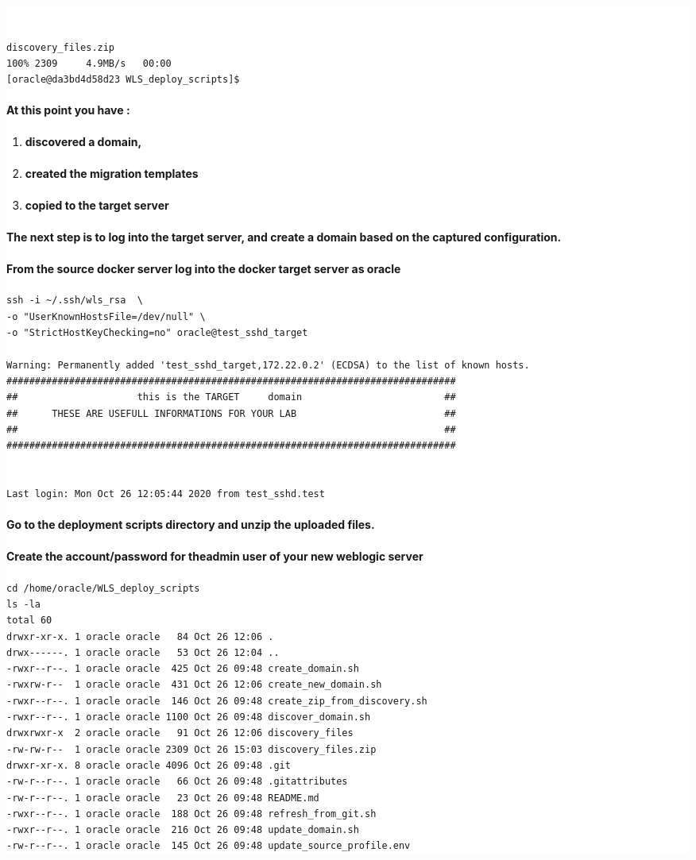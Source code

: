 ```


discovery_files.zip                                                                                                                                                          100% 2309     4.9MB/s   00:00
[oracle@da3bd4d58d23 WLS_deploy_scripts]$

```


#### At this point you have :

1. #### discovered a domain, 

2. #### created the migration templates

3. #### copied to the target server 



#### The next step is to log into the target server, and create a domain based on the captured configuration.
#### From the source docker server log into the docker target server as oracle
```
ssh -i ~/.ssh/wls_rsa  \
-o "UserKnownHostsFile=/dev/null" \
-o "StrictHostKeyChecking=no" oracle@test_sshd_target

Warning: Permanently added 'test_sshd_target,172.22.0.2' (ECDSA) to the list of known hosts.
###############################################################################
##                     this is the TARGET     domain                         ##
##      THESE ARE USEFULL INFORMATIONS FOR YOUR LAB                          ##
##                                                                           ##
###############################################################################


Last login: Mon Oct 26 12:05:44 2020 from test_sshd.test

```




#### Go to the deployment scripts directory and unzip the uploaded files.

#### Create the account/password for theadmin user of your  new weblogic server

```
cd /home/oracle/WLS_deploy_scripts
ls -la
total 60
drwxr-xr-x. 1 oracle oracle   84 Oct 26 12:06 .
drwx------. 1 oracle oracle   53 Oct 26 12:04 ..
-rwxr--r--. 1 oracle oracle  425 Oct 26 09:48 create_domain.sh
-rwxrw-r--  1 oracle oracle  431 Oct 26 12:06 create_new_domain.sh
-rwxr--r--. 1 oracle oracle  146 Oct 26 09:48 create_zip_from_discovery.sh
-rwxr--r--. 1 oracle oracle 1100 Oct 26 09:48 discover_domain.sh
drwxrwxr-x  2 oracle oracle   91 Oct 26 12:06 discovery_files
-rw-rw-r--  1 oracle oracle 2309 Oct 26 15:03 discovery_files.zip
drwxr-xr-x. 8 oracle oracle 4096 Oct 26 09:48 .git
-rw-r--r--. 1 oracle oracle   66 Oct 26 09:48 .gitattributes
-rw-r--r--. 1 oracle oracle   23 Oct 26 09:48 README.md
-rwxr--r--. 1 oracle oracle  188 Oct 26 09:48 refresh_from_git.sh
-rwxr--r--. 1 oracle oracle  216 Oct 26 09:48 update_domain.sh
-rw-r--r--. 1 oracle oracle  145 Oct 26 09:48 update_source_profile.env
```